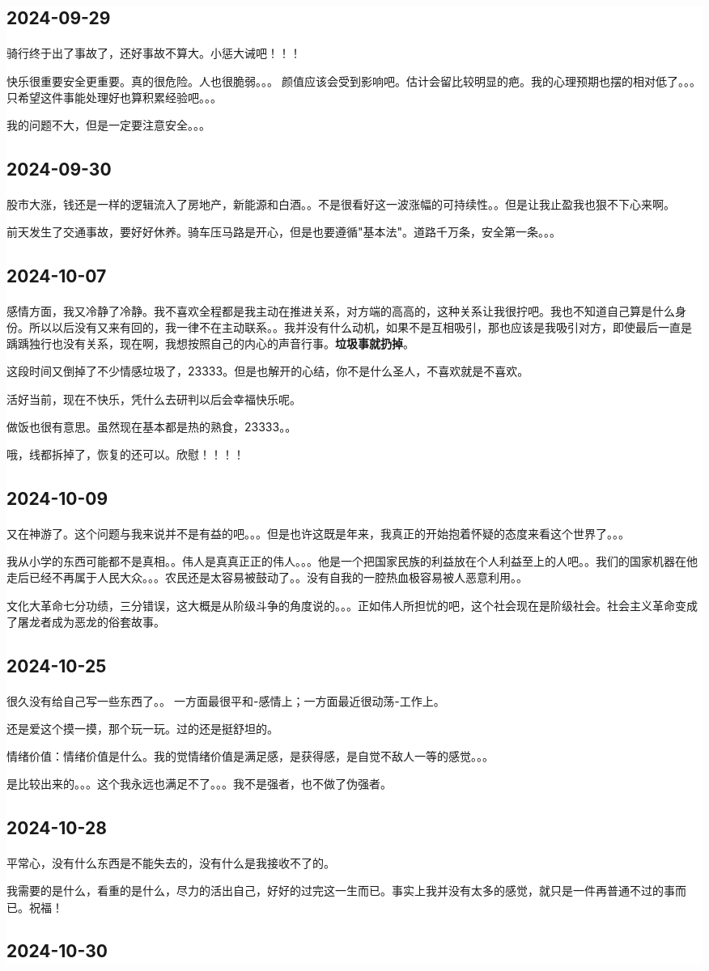 ## 2024-09-29

骑行终于出了事故了，还好事故不算大。小惩大诫吧！！！

快乐很重要安全更重要。真的很危险。人也很脆弱。。。 颜值应该会受到影响吧。估计会留比较明显的疤。我的心理预期也摆的相对低了。。。只希望这件事能处理好也算积累经验吧。。。

我的问题不大，但是一定要注意安全。。。

## 2024-09-30

股市大涨，钱还是一样的逻辑流入了房地产，新能源和白酒。。不是很看好这一波涨幅的可持续性。。但是让我止盈我也狠不下心来啊。 

前天发生了交通事故，要好好休养。骑车压马路是开心，但是也要遵循"基本法"。道路千万条，安全第一条。。。

## 2024-10-07

感情方面，我又冷静了冷静。我不喜欢全程都是我主动在推进关系，对方端的高高的，这种关系让我很拧吧。我也不知道自己算是什么身份。所以以后没有又来有回的，我一律不在主动联系。。我并没有什么动机，如果不是互相吸引，那也应该是我吸引对方，即使最后一直是踽踽独行也没有关系，现在啊，我想按照自己的内心的声音行事。**垃圾事就扔掉**。 

这段时间又倒掉了不少情感垃圾了，23333。但是也解开的心结，你不是什么圣人，不喜欢就是不喜欢。

活好当前，现在不快乐，凭什么去研判以后会幸福快乐呢。

做饭也很有意思。虽然现在基本都是热的熟食，23333。。

哦，线都拆掉了，恢复的还可以。欣慰！！！！


## 2024-10-09 

又在神游了。这个问题与我来说并不是有益的吧。。。但是也许这既是年来，我真正的开始抱着怀疑的态度来看这个世界了。。。

我从小学的东西可能都不是真相。。伟人是真真正正的伟人。。。他是一个把国家民族的利益放在个人利益至上的人吧。。我们的国家机器在他走后已经不再属于人民大众。。。农民还是太容易被鼓动了。。没有自我的一腔热血极容易被人恶意利用。。

文化大革命七分功绩，三分错误，这大概是从阶级斗争的角度说的。。。正如伟人所担忧的吧，这个社会现在是阶级社会。社会主义革命变成了屠龙者成为恶龙的俗套故事。  

## 2024-10-25 

很久没有给自己写一些东西了。。
一方面最很平和-感情上；一方面最近很动荡-工作上。

还是爱这个摸一摸，那个玩一玩。过的还是挺舒坦的。

情绪价值：情绪价值是什么。我的觉情绪价值是满足感，是获得感，是自觉不敌人一等的感觉。。。

是比较出来的。。。这个我永远也满足不了。。。我不是强者，也不做了伪强者。

## 2024-10-28

平常心，没有什么东西是不能失去的，没有什么是我接收不了的。

我需要的是什么，看重的是什么，尽力的活出自己，好好的过完这一生而已。事实上我并没有太多的感觉，就只是一件再普通不过的事而已。祝福！

## 2024-10-30
